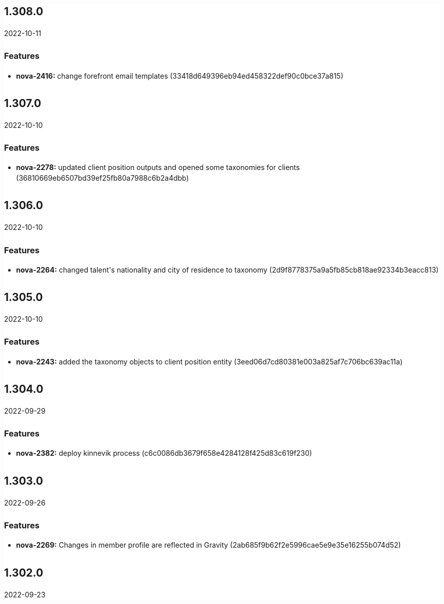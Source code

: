 ## 1.308.0
2022-10-11

### Features

- **nova-2416:** change forefront email templates (33418d649396eb94ed458322def90c0bce37a815)

## 1.307.0
2022-10-10

### Features

- **nova-2278:** updated client position outputs and opened some taxonomies for clients (36810669eb6507bd39ef25fb80a7988c6b2a4dbb)

## 1.306.0
2022-10-10

### Features

- **nova-2264:** changed talent's nationality and city of residence to taxonomy (2d9f8778375a9a5fb85cb818ae92334b3eacc813)

## 1.305.0
2022-10-10

### Features

- **nova-2243:** added the taxonomy objects to client position entity (3eed06d7cd80381e003a825af7c706bc639ac11a)

## 1.304.0
2022-09-29

### Features

- **nova-2382:** deploy kinnevik process (c6c0086db3679f658e4284128f425d83c619f230)

## 1.303.0
2022-09-26

### Features

- **nova-2269:** Changes in member profile are reflected in Gravity (2ab685f9b62f2e5996cae5e9e35e16255b074d52)

## 1.302.0
2022-09-23
